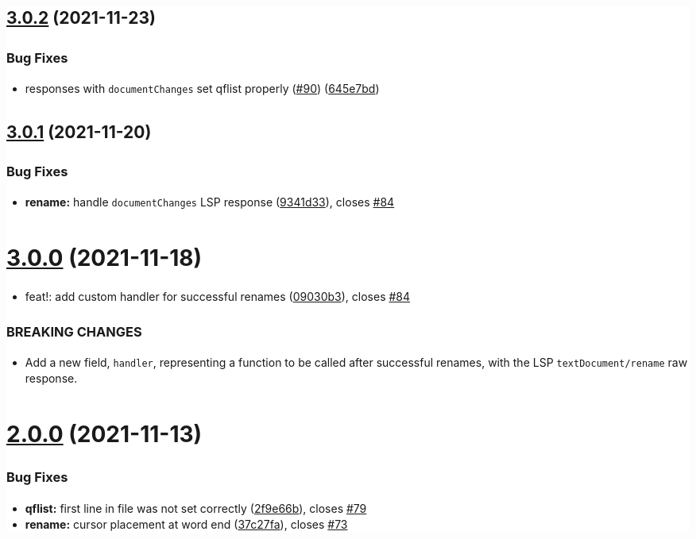 ## [3.0.2](https://github.com/filipdutescu/renamer.nvim/compare/v3.0.1...v3.0.2) (2021-11-23)


### Bug Fixes

* responses with `documentChanges` set qflist properly ([#90](https://github.com/filipdutescu/renamer.nvim/issues/90)) ([645e7bd](https://github.com/filipdutescu/renamer.nvim/commit/645e7bd7a18f017f05f1f5ccf54331a510c93652))



## [3.0.1](https://github.com/filipdutescu/renamer.nvim/compare/v3.0.0...v3.0.1) (2021-11-20)


### Bug Fixes

* **rename:** handle `documentChanges` LSP response ([9341d33](https://github.com/filipdutescu/renamer.nvim/commit/9341d338dd025029a904ad32784f6bd31f37d2c8)), closes [#84](https://github.com/filipdutescu/renamer.nvim/issues/84)



# [3.0.0](https://github.com/filipdutescu/renamer.nvim/compare/v2.0.0...v3.0.0) (2021-11-18)


* feat!: add custom handler for successful renames ([09030b3](https://github.com/filipdutescu/renamer.nvim/commit/09030b3286b794ccf86251604e331d5fe66ad3e8)), closes [#84](https://github.com/filipdutescu/renamer.nvim/issues/84)


### BREAKING CHANGES

* Add a new field, `handler`, representing a function
to be called after successful renames, with the LSP
`textDocument/rename` raw response.



# [2.0.0](https://github.com/filipdutescu/renamer.nvim/compare/v1.0.0...v2.0.0) (2021-11-13)


### Bug Fixes

* **qflist:** first line in file was not set correctly ([2f9e66b](https://github.com/filipdutescu/renamer.nvim/commit/2f9e66b12cc115c3c8ad3aac360fb94d76f60bce)), closes [#79](https://github.com/filipdutescu/renamer.nvim/issues/79)
* **rename:** cursor placement at word end ([37c27fa](https://github.com/filipdutescu/renamer.nvim/commit/37c27fa77571ba9a81d06e148500fad9638bbe42)), closes [#73](https://github.com/filipdutescu/renamer.nvim/issues/73)
